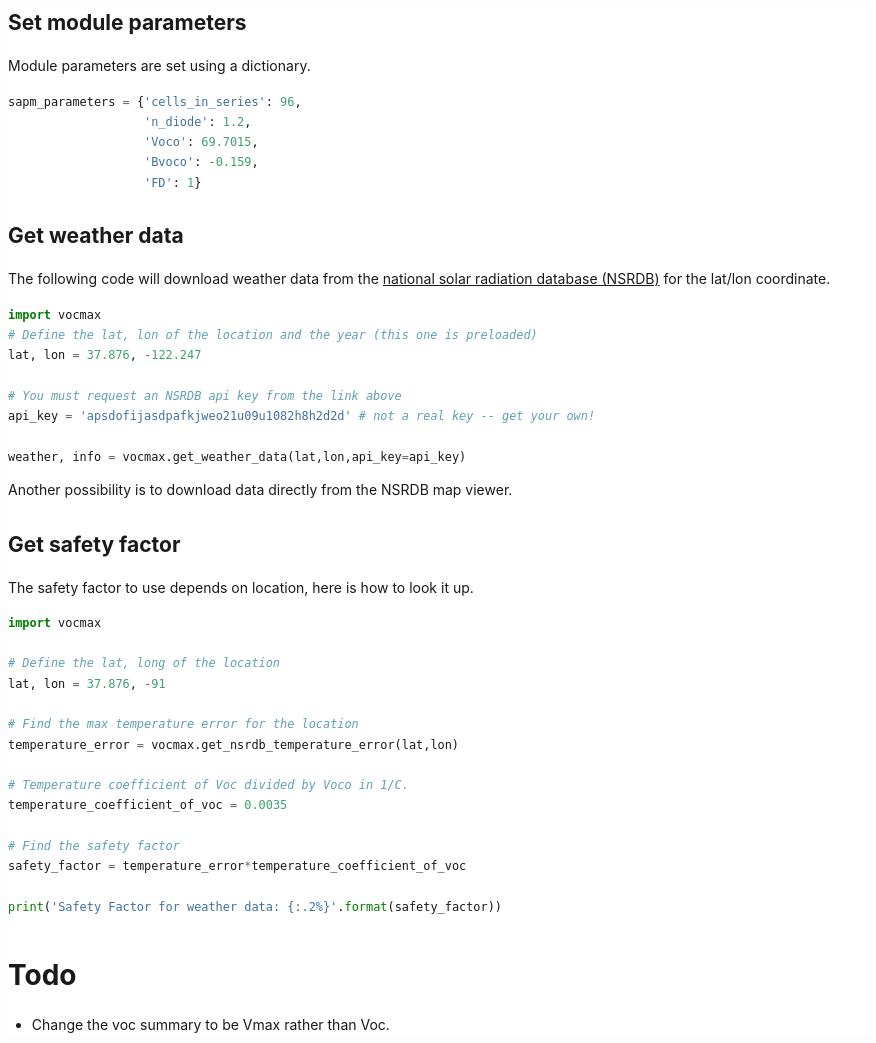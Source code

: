 



## Set module parameters
Module parameters are set using a dictionary. 
```python
sapm_parameters = {'cells_in_series': 96,
                   'n_diode': 1.2,
                   'Voco': 69.7015,
                   'Bvoco': -0.159,
                   'FD': 1}
```

## Get weather data

The following code will download weather data from the [national solar radiation database (NSRDB)](https://nsrdb.nrel.gov/) for the lat/lon coordinate.
```python
import vocmax
# Define the lat, lon of the location and the year (this one is preloaded)
lat, lon = 37.876, -122.247

# You must request an NSRDB api key from the link above
api_key = 'apsdofijasdpafkjweo21u09u1082h8h2d2d' # not a real key -- get your own!

weather, info = vocmax.get_weather_data(lat,lon,api_key=api_key)
```

Another possibility is to download data directly from the NSRDB map viewer.


## Get safety factor
The safety factor to use depends on location, here is how to look it up.
```python
import vocmax

# Define the lat, long of the location
lat, lon = 37.876, -91

# Find the max temperature error for the location
temperature_error = vocmax.get_nsrdb_temperature_error(lat,lon)

# Temperature coefficient of Voc divided by Voco in 1/C.
temperature_coefficient_of_voc = 0.0035

# Find the safety factor
safety_factor = temperature_error*temperature_coefficient_of_voc

print('Safety Factor for weather data: {:.2%}'.format(safety_factor))
```


# Todo

- Change the voc summary to be Vmax rather than Voc.